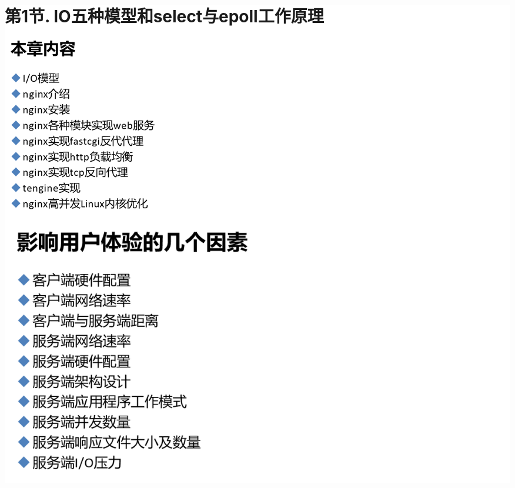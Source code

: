 # 第1节. IO五种模型和select与epoll工作原理



<img src="1-IO五种模型和select与epoll工作原理.assets/image-20231023173859106.png" alt="image-20231023173859106" style="zoom:50%;" /> 





![image-20231023175032335](1-IO五种模型和select与epoll工作原理.assets/image-20231023175032335.png)
